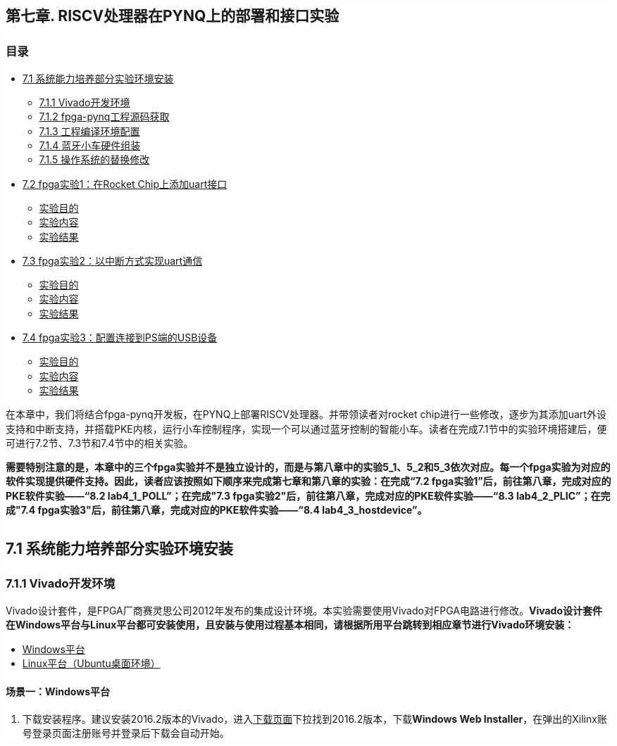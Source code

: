 ## 第七章. RISCV处理器在PYNQ上的部署和接口实验

### 目录

- [7.1 系统能力培养部分实验环境安装](#environments)  
  
  - [7.1.1 Vivado开发环境](#subsec_vivadoenvironments)
  - [7.1.2 fpga-pynq工程源码获取](#subsec_src)
  - [7.1.3 工程编译环境配置](#subsec_projectenv)
  - [7.1.4 蓝牙小车硬件组装](#subsec_hardware)
  - [7.1.5 操作系统的替换修改](#subsec_system)

- [7.2 fpga实验1：在Rocket Chip上添加uart接口](#hardware_lab1)
  
  - [实验目的](#lab1_target)
  - [实验内容](#lab1_content)
  - [实验结果](#lab1_result)

- [7.3 fpga实验2：以中断方式实现uart通信](#hardware_lab2)
  
  - [实验目的](#lab2_target)
  - [实验内容](#lab2_content)
  - [实验结果](#lab2_result)

- [7.4 fpga实验3：配置连接到PS端的USB设备](#hardware_lab3)
  
  - [实验目的](#lab3_target)
  - [实验内容](#lab3_content)
  - [实验结果](#lab3_result)

在本章中，我们将结合fpga-pynq开发板，在PYNQ上部署RISCV处理器。并带领读者对rocket chip进行一些修改，逐步为其添加uart外设支持和中断支持，并搭载PKE内核，运行小车控制程序，实现一个可以通过蓝牙控制的智能小车。读者在完成7.1节中的实验环境搭建后，便可进行7.2节、7.3节和7.4节中的相关实验。

**需要特别注意的是，本章中的三个fpga实验并不是独立设计的，而是与第八章中的实验5_1、5_2和5_3依次对应。每一个fpga实验为对应的软件实现提供硬件支持。因此，读者应该按照如下顺序来完成第七章和第八章的实验：在完成“7.2 fpga实验1”后，前往第八章，完成对应的PKE软件实验——“8.2 lab4_1_POLL”；在完成"7.3 fpga实验2"后，前往第八章，完成对应的PKE软件实验——“8.3 lab4_2_PLIC”；在完成"7.4 fpga实验3"后，前往第八章，完成对应的PKE软件实验——“8.4 lab4_3_hostdevice”。** 

<a name="environments"></a>

## 7.1 系统能力培养部分实验环境安装

<a name="subsec_vivadoenvironments"></a>

### 7.1.1 Vivado开发环境

Vivado设计套件，是FPGA厂商赛灵思公司2012年发布的集成设计环境。本实验需要使用Vivado对FPGA电路进行修改。**Vivado设计套件在Windows平台与Linux平台都可安装使用，且安装与使用过程基本相同，请根据所用平台跳转到相应章节进行Vivado环境安装：**

* [Windows平台](#subsec_vivadoenvironments_windows)
* [Linux平台（Ubuntu桌面环境）](#subsec_vivadoenvironments_linux)

<a name="subsec_vivadoenvironments_windows"></a>

#### 场景一：Windows平台

1. 下载安装程序。建议安装2016.2版本的Vivado，进入[下载页面](https://china.xilinx.com/support/download/index.html/content/xilinx/zh/downloadNav/vivado-design-tools/archive.html)下拉找到2016.2版本，下载**Windows Web Installer**，在弹出的Xilinx账号登录页面注册账号并登录后下载会自动开始。
   